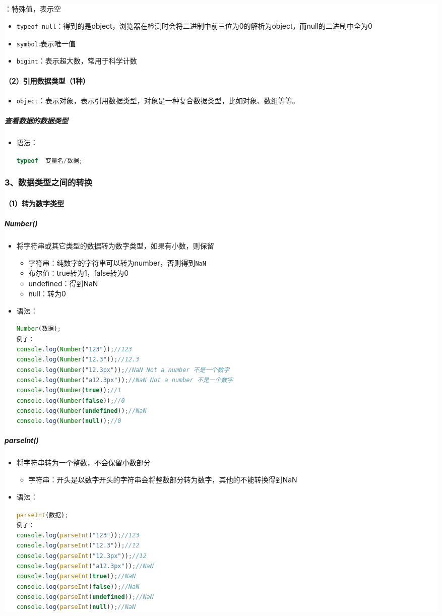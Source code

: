   ：特殊值，表示空

  - `typeof null`：得到的是object，浏览器在检测时会将二进制中前三位为0的解析为object，而null的二进制中全为0

- `symbol`:表示唯一值

- `bigint`：表示超大数，常用于科学计数

#### （2）引用数据类型（1种）

- `object`：表示对象，表示引用数据类型，对象是一种复合数据类型，比如对象、数组等等。

##### 查看数据的数据类型

- 语法：

  ```javascript
  typeof  变量名/数据;
  ```

### 3、数据类型之间的转换

#### （1）转为数字类型

##### Number()

- 将字符串或其它类型的数据转为数字类型，如果有小数，则保留

  - 字符串：纯数字的字符串可以转为number，否则得到`NaN`
  - 布尔值：true转为1，false转为0
  - undefined：得到NaN
  - null：转为0

- 语法：

  ```javascript
  Number(数据);
  例子：
  console.log(Number("123"));//123
  console.log(Number("12.3"));//12.3
  console.log(Number("12.3px"));//NaN Not a number 不是一个数字
  console.log(Number("a12.3px"));//NaN Not a number 不是一个数字
  console.log(Number(true));//1
  console.log(Number(false));//0
  console.log(Number(undefined));//NaN
  console.log(Number(null));//0
  ```

##### parseInt()

- 将字符串转为一个整数，不会保留小数部分

  - 字符串：开头是以数字开头的字符串会将整数部分转为数字，其他的不能转换得到NaN

- 语法：

  ```javascript
  parseInt(数据);
  例子：
  console.log(parseInt("123"));//123
  console.log(parseInt("12.3"));//12
  console.log(parseInt("12.3px"));//12
  console.log(parseInt("a12.3px"));//NaN
  console.log(parseInt(true));//NaN
  console.log(parseInt(false));//NaN
  console.log(parseInt(undefined));//NaN
  console.log(parseInt(null));//NaN
  ```
